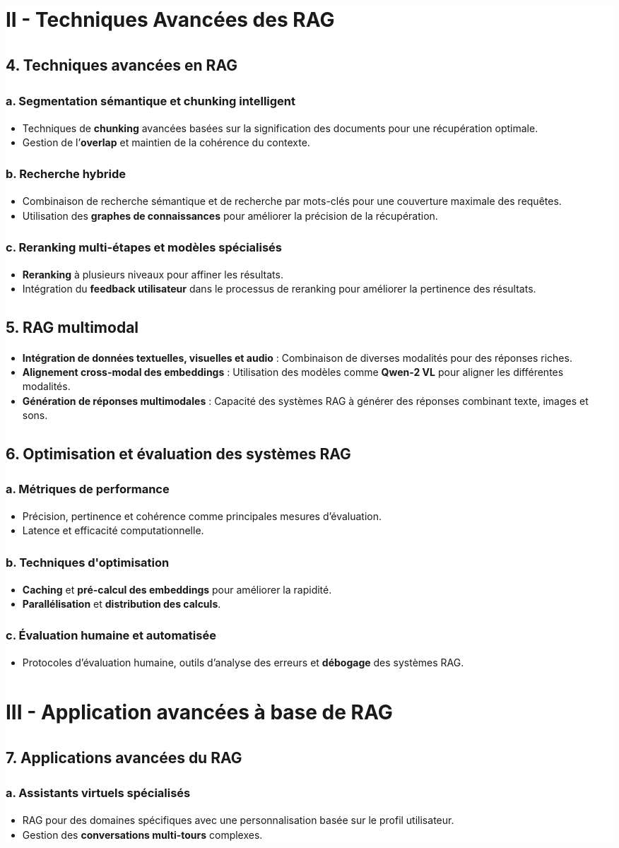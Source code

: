 # II - Techniques Avancées des RAG
## 4. Techniques avancées en RAG

### a. **Segmentation sémantique et chunking intelligent**
   - Techniques de **chunking** avancées basées sur la signification des documents pour une récupération optimale.
   - Gestion de l’**overlap** et maintien de la cohérence du contexte.

### b. **Recherche hybride**
   - Combinaison de recherche sémantique et de recherche par mots-clés pour une couverture maximale des requêtes.
   - Utilisation des **graphes de connaissances** pour améliorer la précision de la récupération.
### c. **Reranking multi-étapes et modèles spécialisés**
   - **Reranking** à plusieurs niveaux pour affiner les résultats.
   - Intégration du **feedback utilisateur** dans le processus de reranking pour améliorer la pertinence des résultats.


## 5. RAG multimodal
- **Intégration de données textuelles, visuelles et audio** : Combinaison de diverses modalités pour des réponses riches.
- **Alignement cross-modal des embeddings** : Utilisation des modèles comme **Qwen-2 VL** pour aligner les différentes modalités.
- **Génération de réponses multimodales** : Capacité des systèmes RAG à générer des réponses combinant texte, images et sons.

## 6. Optimisation et évaluation des systèmes RAG

### a. **Métriques de performance**
   - Précision, pertinence et cohérence comme principales mesures d’évaluation.
   - Latence et efficacité computationnelle.

### b. **Techniques d'optimisation**
   - **Caching** et **pré-calcul des embeddings** pour améliorer la rapidité.
   - **Parallélisation** et **distribution des calculs**.

### c. **Évaluation humaine et automatisée**
   - Protocoles d’évaluation humaine, outils d’analyse des erreurs et **débogage** des systèmes RAG.

# III - Application avancées à base de RAG
## 7. Applications avancées du RAG

### a. **Assistants virtuels spécialisés**
   - RAG pour des domaines spécifiques avec une personnalisation basée sur le profil utilisateur.
   - Gestion des **conversations multi-tours** complexes.
